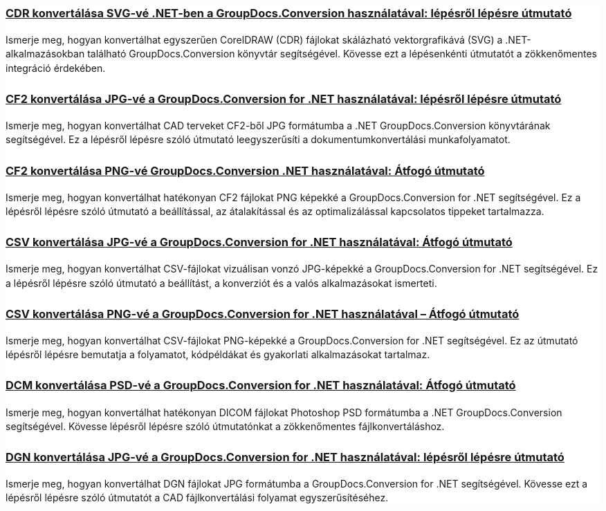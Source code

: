 ### [CDR konvertálása SVG-vé .NET-ben a GroupDocs.Conversion használatával: lépésről lépésre útmutató](./convert-cdr-to-svg-groupdocs-conversion-net/)
Ismerje meg, hogyan konvertálhat egyszerűen CorelDRAW (CDR) fájlokat skálázható vektorgrafikává (SVG) a .NET-alkalmazásokban található GroupDocs.Conversion könyvtár segítségével. Kövesse ezt a lépésenkénti útmutatót a zökkenőmentes integráció érdekében.

### [CF2 konvertálása JPG-vé a GroupDocs.Conversion for .NET használatával: lépésről lépésre útmutató](./convert-cf2-to-jpg-groupdocs-conversion-dotnet/)
Ismerje meg, hogyan konvertálhat CAD terveket CF2-ből JPG formátumba a .NET GroupDocs.Conversion könyvtárának segítségével. Ez a lépésről lépésre szóló útmutató leegyszerűsíti a dokumentumkonvertálási munkafolyamatot.

### [CF2 konvertálása PNG-vé GroupDocs.Conversion .NET használatával: Átfogó útmutató](./convert-cf2-to-png-groupdocs-conversion-net/)
Ismerje meg, hogyan konvertálhat hatékonyan CF2 fájlokat PNG képekké a GroupDocs.Conversion for .NET segítségével. Ez a lépésről lépésre szóló útmutató a beállítással, az átalakítással és az optimalizálással kapcsolatos tippeket tartalmazza.

### [CSV konvertálása JPG-vé a GroupDocs.Conversion for .NET használatával: Átfogó útmutató](./convert-csv-jpg-groupdocs-conversion-net/)
Ismerje meg, hogyan konvertálhat CSV-fájlokat vizuálisan vonzó JPG-képekké a GroupDocs.Conversion for .NET segítségével. Ez a lépésről lépésre szóló útmutató a beállítást, a konverziót és a valós alkalmazásokat ismerteti.

### [CSV konvertálása PNG-vé a GroupDocs.Conversion for .NET használatával – Átfogó útmutató](./convert-csv-to-png-groupdocs-conversion-net/)
Ismerje meg, hogyan konvertálhat CSV-fájlokat PNG-képekké a GroupDocs.Conversion for .NET segítségével. Ez az útmutató lépésről lépésre bemutatja a folyamatot, kódpéldákat és gyakorlati alkalmazásokat tartalmaz.

### [DCM konvertálása PSD-vé a GroupDocs.Conversion for .NET használatával: Átfogó útmutató](./convert-dcm-to-psd-groupdocs-dotnet/)
Ismerje meg, hogyan konvertálhat hatékonyan DICOM fájlokat Photoshop PSD formátumba a .NET GroupDocs.Conversion segítségével. Kövesse lépésről lépésre szóló útmutatónkat a zökkenőmentes fájlkonvertáláshoz.

### [DGN konvertálása JPG-vé a GroupDocs.Conversion for .NET használatával: lépésről lépésre útmutató](./convert-dgn-to-jpg-groupdocs-conversion-net/)
Ismerje meg, hogyan konvertálhat DGN fájlokat JPG formátumba a GroupDocs.Conversion for .NET segítségével. Kövesse ezt a lépésről lépésre szóló útmutatót a CAD fájlkonvertálási folyamat egyszerűsítéséhez.
